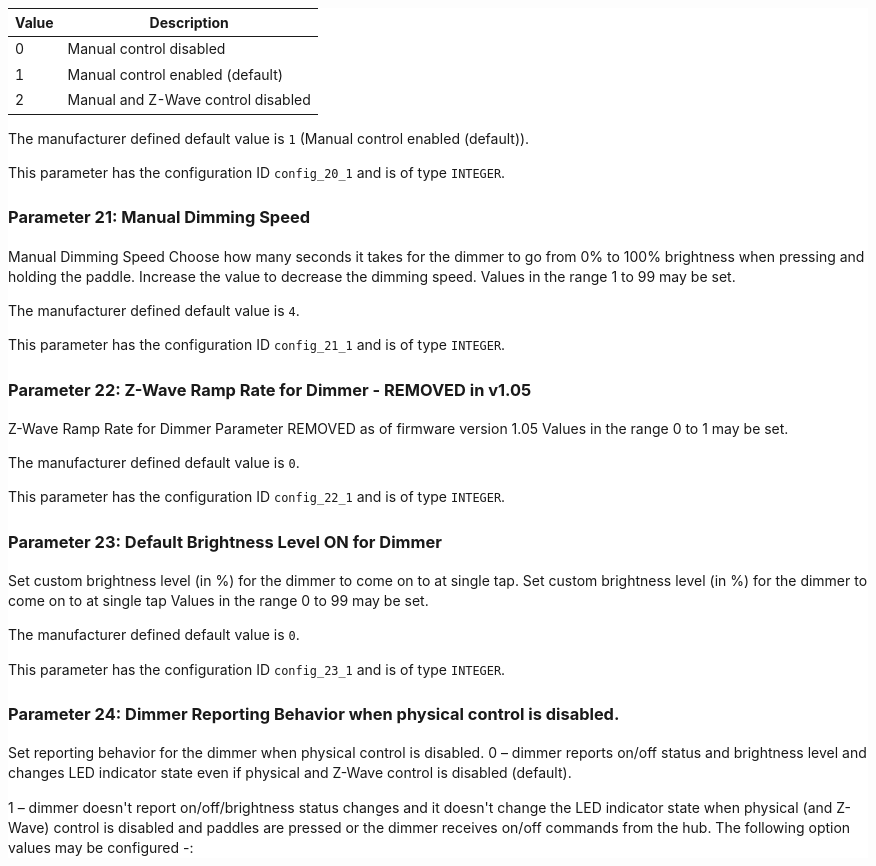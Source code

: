 | Value  | Description |
|--------|-------------|
| 0 | Manual control disabled |
| 1 | Manual control enabled (default) |
| 2 | Manual and Z-Wave control disabled |

The manufacturer defined default value is ```1``` (Manual control enabled (default)).

This parameter has the configuration ID ```config_20_1``` and is of type ```INTEGER```.


### Parameter 21: Manual Dimming Speed

Manual Dimming Speed
Choose how many seconds it takes for the dimmer to go from 0% to 100% brightness when pressing and holding the paddle. Increase the value to decrease the dimming speed.
Values in the range 1 to 99 may be set.

The manufacturer defined default value is ```4```.

This parameter has the configuration ID ```config_21_1``` and is of type ```INTEGER```.


### Parameter 22: Z-Wave Ramp Rate for Dimmer - REMOVED in v1.05

Z-Wave Ramp Rate for Dimmer
Parameter REMOVED as of firmware version 1.05
Values in the range 0 to 1 may be set.

The manufacturer defined default value is ```0```.

This parameter has the configuration ID ```config_22_1``` and is of type ```INTEGER```.


### Parameter 23: Default Brightness Level ON for Dimmer

Set custom brightness level (in %) for the dimmer to come on to at single tap.
Set custom brightness level (in %) for the dimmer to come on to at single tap
Values in the range 0 to 99 may be set.

The manufacturer defined default value is ```0```.

This parameter has the configuration ID ```config_23_1``` and is of type ```INTEGER```.


### Parameter 24: Dimmer Reporting Behavior when physical control is disabled.

Set reporting behavior for the dimmer when physical control is disabled.
0 – dimmer reports on/off status and brightness level and changes LED indicator state even if physical and Z-Wave control is disabled (default). 

1 – dimmer doesn't report on/off/brightness status changes and it doesn't change the LED indicator state when physical (and Z-Wave) control is disabled and paddles are pressed or the dimmer receives on/off commands from the hub.
The following option values may be configured -:
